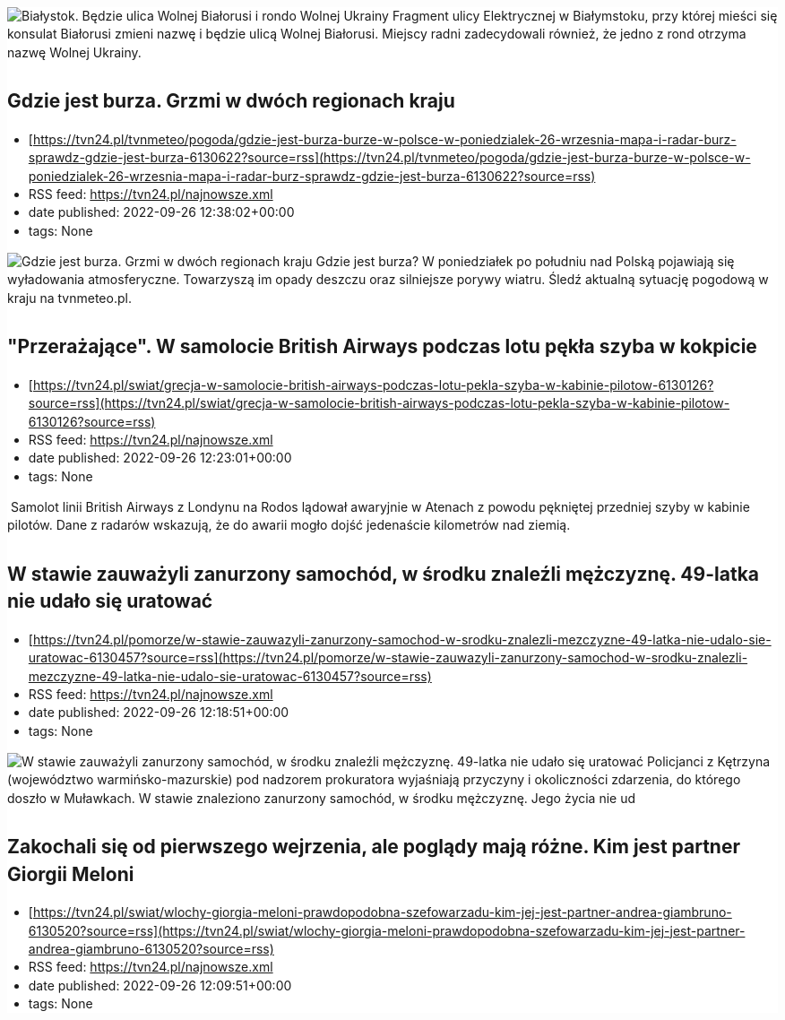 <img alt="Białystok. Będzie ulica Wolnej Białorusi i rondo Wolnej Ukrainy" src="https://tvn24.pl/bialystok/cdn-zdjecie-30wg94-bialystok-6130586/alternates/LANDSCAPE_1280" />
    Fragment ulicy Elektrycznej w Białymstoku, przy której mieści się konsulat Białorusi zmieni nazwę i będzie ulicą Wolnej Białorusi. Miejscy radni zadecydowali również, że jedno z rond otrzyma nazwę Wolnej Ukrainy.

## Gdzie jest burza. Grzmi w dwóch regionach kraju
 - [https://tvn24.pl/tvnmeteo/pogoda/gdzie-jest-burza-burze-w-polsce-w-poniedzialek-26-wrzesnia-mapa-i-radar-burz-sprawdz-gdzie-jest-burza-6130622?source=rss](https://tvn24.pl/tvnmeteo/pogoda/gdzie-jest-burza-burze-w-polsce-w-poniedzialek-26-wrzesnia-mapa-i-radar-burz-sprawdz-gdzie-jest-burza-6130622?source=rss)
 - RSS feed: https://tvn24.pl/najnowsze.xml
 - date published: 2022-09-26 12:38:02+00:00
 - tags: None

<img alt="Gdzie jest burza. Grzmi w dwóch regionach kraju" src="https://tvn24.pl/tvnmeteo/najnowsze/cdn-zdjecie-45q5ja-wyladowania-atmosferyczne-nad-polska-w-poniedzialek-2609-6130626/alternates/LANDSCAPE_1280" />
    Gdzie jest burza? W poniedziałek po południu nad Polską pojawiają się wyładowania atmosferyczne. Towarzyszą im opady deszczu oraz silniejsze porywy wiatru. Śledź aktualną sytuację pogodową w kraju na tvnmeteo.pl.

## "Przerażające". W samolocie British Airways podczas lotu pękła szyba w kokpicie
 - [https://tvn24.pl/swiat/grecja-w-samolocie-british-airways-podczas-lotu-pekla-szyba-w-kabinie-pilotow-6130126?source=rss](https://tvn24.pl/swiat/grecja-w-samolocie-british-airways-podczas-lotu-pekla-szyba-w-kabinie-pilotow-6130126?source=rss)
 - RSS feed: https://tvn24.pl/najnowsze.xml
 - date published: 2022-09-26 12:23:01+00:00
 - tags: None

<img alt="" src="https://tvn24.pl/biznes/najnowsze/cdn-zdjecie4a79f606513ed9933be35cd9b6722372-british-airways-udostepni-internet-na-pokladzie-samolotu-podczas-rejsu-3482321/alternates/LANDSCAPE_1280" />
    Samolot linii British Airways z Londynu na Rodos lądował awaryjnie w Atenach z powodu pękniętej przedniej szyby w kabinie pilotów. Dane z radarów wskazują, że do awarii mogło dojść jedenaście kilometrów nad ziemią.

## W stawie zauważyli zanurzony samochód, w środku znaleźli mężczyznę. 49-latka nie udało się uratować
 - [https://tvn24.pl/pomorze/w-stawie-zauwazyli-zanurzony-samochod-w-srodku-znalezli-mezczyzne-49-latka-nie-udalo-sie-uratowac-6130457?source=rss](https://tvn24.pl/pomorze/w-stawie-zauwazyli-zanurzony-samochod-w-srodku-znalezli-mezczyzne-49-latka-nie-udalo-sie-uratowac-6130457?source=rss)
 - RSS feed: https://tvn24.pl/najnowsze.xml
 - date published: 2022-09-26 12:18:51+00:00
 - tags: None

<img alt="W stawie zauważyli zanurzony samochód, w środku znaleźli mężczyznę. 49-latka nie udało się uratować" src="https://tvn24.pl/najnowsze/cdn-zdjecie-vzcbuh-mulawki-samochod-w-stawie-wewnatrz-pojazdu-znaleziono-cialo-6130431/alternates/LANDSCAPE_1280" />
    Policjanci z Kętrzyna (województwo warmińsko-mazurskie) pod nadzorem prokuratora wyjaśniają przyczyny i okoliczności zdarzenia, do którego doszło w Muławkach. W stawie znaleziono zanurzony samochód, w środku mężczyznę. Jego życia nie ud

## Zakochali się od pierwszego wejrzenia, ale poglądy mają różne. Kim jest partner Giorgii Meloni
 - [https://tvn24.pl/swiat/wlochy-giorgia-meloni-prawdopodobna-szefowarzadu-kim-jej-jest-partner-andrea-giambruno-6130520?source=rss](https://tvn24.pl/swiat/wlochy-giorgia-meloni-prawdopodobna-szefowarzadu-kim-jej-jest-partner-andrea-giambruno-6130520?source=rss)
 - RSS feed: https://tvn24.pl/najnowsze.xml
 - date published: 2022-09-26 12:09:51+00:00
 - tags: None
